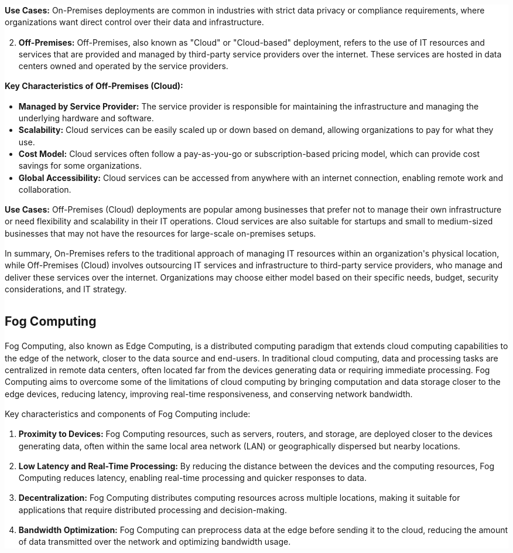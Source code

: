 **Use Cases:**
On-Premises deployments are common in industries with strict data privacy or compliance requirements, where organizations want direct control over their data and infrastructure.

2. **Off-Premises:**
Off-Premises, also known as "Cloud" or "Cloud-based" deployment, refers to the use of IT resources and services that are provided and managed by third-party service providers over the internet. These services are hosted in data centers owned and operated by the service providers.

**Key Characteristics of Off-Premises (Cloud):**
- **Managed by Service Provider:** The service provider is responsible for maintaining the infrastructure and managing the underlying hardware and software.
- **Scalability:** Cloud services can be easily scaled up or down based on demand, allowing organizations to pay for what they use.
- **Cost Model:** Cloud services often follow a pay-as-you-go or subscription-based pricing model, which can provide cost savings for some organizations.
- **Global Accessibility:** Cloud services can be accessed from anywhere with an internet connection, enabling remote work and collaboration.

**Use Cases:**
Off-Premises (Cloud) deployments are popular among businesses that prefer not to manage their own infrastructure or need flexibility and scalability in their IT operations. Cloud services are also suitable for startups and small to medium-sized businesses that may not have the resources for large-scale on-premises setups.

In summary, On-Premises refers to the traditional approach of managing IT resources within an organization's physical location, while Off-Premises (Cloud) involves outsourcing IT services and infrastructure to third-party service providers, who manage and deliver these services over the internet. Organizations may choose either model based on their specific needs, budget, security considerations, and IT strategy.

## Fog Computing

Fog Computing, also known as Edge Computing, is a distributed computing paradigm that extends cloud computing capabilities to the edge of the network, closer to the data source and end-users. In traditional cloud computing, data and processing tasks are centralized in remote data centers, often located far from the devices generating data or requiring immediate processing. Fog Computing aims to overcome some of the limitations of cloud computing by bringing computation and data storage closer to the edge devices, reducing latency, improving real-time responsiveness, and conserving network bandwidth.

Key characteristics and components of Fog Computing include:

1. **Proximity to Devices:** Fog Computing resources, such as servers, routers, and storage, are deployed closer to the devices generating data, often within the same local area network (LAN) or geographically dispersed but nearby locations.

2. **Low Latency and Real-Time Processing:** By reducing the distance between the devices and the computing resources, Fog Computing reduces latency, enabling real-time processing and quicker responses to data.

3. **Decentralization:** Fog Computing distributes computing resources across multiple locations, making it suitable for applications that require distributed processing and decision-making.

4. **Bandwidth Optimization:** Fog Computing can preprocess data at the edge before sending it to the cloud, reducing the amount of data transmitted over the network and optimizing bandwidth usage.
